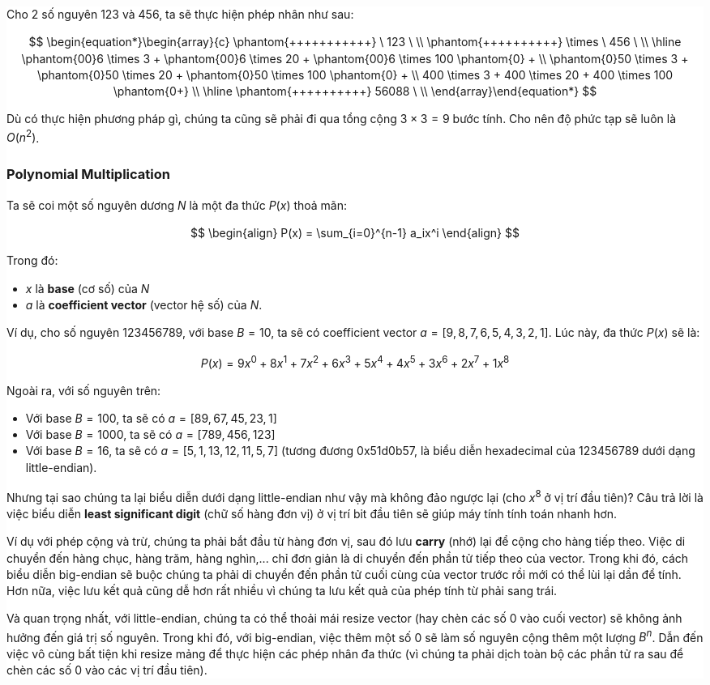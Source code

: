 Cho 2 số nguyên $123$ và $456$, ta sẽ thực hiện phép nhân như sau:

$$
\begin{equation*}\begin{array}{c}
\phantom{+++++++++++} \ 123 \ \\
\phantom{++++++++++} \times \ 456 \ \\
\hline
\phantom{00}6 \times 3 + \phantom{00}6 \times 20 + \phantom{00}6 \times 100 \phantom{0} + \\
\phantom{0}50 \times 3 + \phantom{0}50 \times 20 + \phantom{0}50 \times 100 \phantom{0} + \\
400 \times 3 + 400 \times 20 + 400 \times 100 \phantom{0+} \\
\hline
\phantom{++++++++++} 56088 \ \\
\end{array}\end{equation*}
$$

Dù có thực hiện phương pháp gì, chúng ta cũng sẽ phải đi qua tổng cộng $3 \times 3 = 9$ bước tính. Cho nên độ phức tạp sẽ luôn là $O(n^2)$.

### Polynomial Multiplication

Ta sẽ coi một số nguyên dương $N$ là một đa thức $P(x)$ thoả mãn:

$$
\begin{align}
P(x) = \sum_{i=0}^{n-1} a_ix^i
\end{align}
$$

Trong đó:
- $x$ là **base** (cơ số) của $N$
- $a$ là **coefficient vector** (vector hệ số) của $N$.

Ví dụ, cho số nguyên $123456789$, với base $B = 10$, ta sẽ có coefficient vector $a = [9, 8, 7, 6, 5, 4, 3, 2, 1]$. Lúc này, đa thức $P(x)$ sẽ là:

$$
P(x) = 9x^0 + 8x^1 + 7x^2 + 6x^3 + 5x^4 + 4x^5 + 3x^6 + 2x^7 + 1x^8
$$

Ngoài ra, với số nguyên trên:
- Với base $B = 100$, ta sẽ có $a = [89, 67, 45, 23, 1]$
- Với base $B = 1000$, ta sẽ có $a = [789, 456, 123]$
- Với base $B = 16$, ta sẽ có $a = [5, 1, 13, 12, 11, 5, 7]$ (tương đương $\text{0x51d0b57}$, là biểu diễn hexadecimal của $123456789$ dưới dạng little-endian).

Nhưng tại sao chúng ta lại biểu diễn dưới dạng little-endian như vậy mà không đảo ngược lại (cho $x^8$ ở vị trí đầu tiên)? Câu trả lời là việc biểu diễn **least significant digit** (chữ số hàng đơn vị) ở vị trí bit đầu tiên sẽ giúp máy tính tính toán nhanh hơn.

Ví dụ với phép cộng và trừ, chúng ta phải bắt đầu từ hàng đơn vị, sau đó lưu **carry** (nhớ) lại để cộng cho hàng tiếp theo. Việc di chuyển đến hàng chục, hàng trăm, hàng nghìn,... chỉ đơn giản là di chuyển đến phần tử tiếp theo của vector. Trong khi đó, cách biểu diễn big-endian sẽ buộc chúng ta phải di chuyển đến phần tử cuối cùng của vector trước rồi mới có thể lùi lại dần để tính. Hơn nữa, việc lưu kết quả cũng dễ hơn rất nhiều vì chúng ta lưu kết quả của phép tính từ phải sang trái.

Và quan trọng nhất, với little-endian, chúng ta có thể thoải mái resize vector (hay chèn các số $0$ vào cuối vector) sẽ không ảnh hưởng đến giá trị số nguyên. Trong khi đó, với big-endian, việc thêm một số $0$ sẽ làm số nguyên cộng thêm một lượng $B^n$. Dẫn đến việc vô cùng bất tiện khi resize mảng để thực hiện các phép nhân đa thức (vì chúng ta phải dịch toàn bộ các phần tử ra sau để chèn các số $0$ vào các vị trí đầu tiên).

